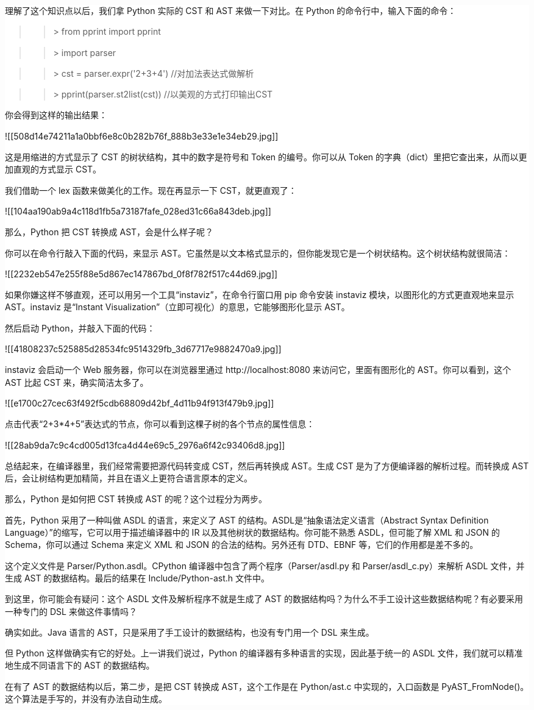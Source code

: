 理解了这个知识点以后，我们拿 Python 实际的 CST 和 AST 来做一下对比。在 Python 的命令行中，输入下面的命令：

>>\> from pprint import pprint

>>\> import parser

>>\> cst = parser.expr('2+3+4') //对加法表达式做解析

>>\> pprint(parser.st2list(cst)) //以美观的方式打印输出CST

你会得到这样的输出结果：

![[508d14e74211a1a0bbf6e8c0b282b76f_888b3e33e1e34eb29.jpg]]

这是用缩进的方式显示了 CST 的树状结构，其中的数字是符号和 Token 的编号。你可以从 Token 的字典（dict）里把它查出来，从而以更加直观的方式显示 CST。

我们借助一个 lex 函数来做美化的工作。现在再显示一下 CST，就更直观了：

![[104aa190ab9a4c118d1fb5a73187fafe_028ed31c66a843deb.jpg]]

那么，Python 把 CST 转换成 AST，会是什么样子呢？

你可以在命令行敲入下面的代码，来显示 AST。它虽然是以文本格式显示的，但你能发现它是一个树状结构。这个树状结构就很简洁：

![[2232eb547e255f88e5d867ec147867bd_0f8f782f517c44d69.jpg]]

如果你嫌这样不够直观，还可以用另一个工具“instaviz”，在命令行窗口用 pip 命令安装 instaviz 模块，以图形化的方式更直观地来显示 AST。instaviz 是“Instant Visualization”（立即可视化）的意思，它能够图形化显示 AST。

然后启动 Python，并敲入下面的代码：

![[41808237c525885d28534fc9514329fb_3d67717e9882470a9.jpg]]

instaviz 会启动一个 Web 服务器，你可以在浏览器里通过 http://localhost:8080 来访问它，里面有图形化的 AST。你可以看到，这个 AST 比起 CST 来，确实简洁太多了。

![[e1700c27cec63f492f5cdb68809d42bf_4d11b94f913f479b9.jpg]]

点击代表“2+3*4+5”表达式的节点，你可以看到这棵子树的各个节点的属性信息：

![[28ab9da7c9c4cd005d13fca4d44e69c5_2976a6f42c93406d8.jpg]]

总结起来，在编译器里，我们经常需要把源代码转变成 CST，然后再转换成 AST。生成 CST 是为了方便编译器的解析过程。而转换成 AST 后，会让树结构更加精简，并且在语义上更符合语言原本的定义。

那么，Python 是如何把 CST 转换成 AST 的呢？这个过程分为两步。

首先，Python 采用了一种叫做 ASDL 的语言，来定义了 AST 的结构。ASDL是“抽象语法定义语言（Abstract Syntax Definition Language）”的缩写，它可以用于描述编译器中的 IR 以及其他树状的数据结构。你可能不熟悉 ASDL，但可能了解 XML 和 JSON 的 Schema，你可以通过 Schema 来定义 XML 和 JSON 的合法的结构。另外还有 DTD、EBNF 等，它们的作用都是差不多的。

这个定义文件是 Parser/Python.asdl。CPython 编译器中包含了两个程序（Parser/asdl.py 和 Parser/asdl_c.py）来解析 ASDL 文件，并生成 AST 的数据结构。最后的结果在 Include/Python-ast.h 文件中。

到这里，你可能会有疑问：这个 ASDL 文件及解析程序不就是生成了 AST 的数据结构吗？为什么不手工设计这些数据结构呢？有必要采用一种专门的 DSL 来做这件事情吗？

确实如此。Java 语言的 AST，只是采用了手工设计的数据结构，也没有专门用一个 DSL 来生成。

但 Python 这样做确实有它的好处。上一讲我们说过，Python 的编译器有多种语言的实现，因此基于统一的 ASDL 文件，我们就可以精准地生成不同语言下的 AST 的数据结构。

在有了 AST 的数据结构以后，第二步，是把 CST 转换成 AST，这个工作是在 Python/ast.c 中实现的，入口函数是 PyAST_FromNode()。这个算法是手写的，并没有办法自动生成。
